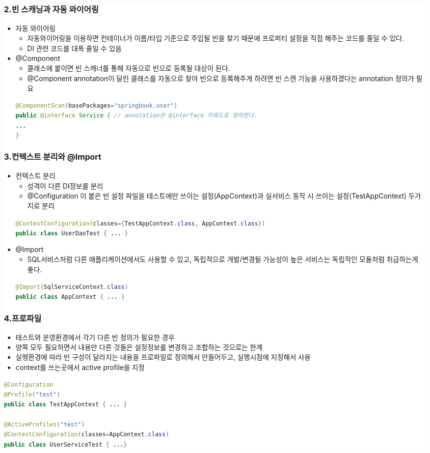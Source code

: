 ### 2.빈 스캐닝과 자동 와이어링
* 자동 와이어링
  * 자동와이어링을 이용하면 컨테이너가 이름/타입 기준으로 주입될 빈을 찾기 때문에 프로퍼티 설정을 직접 해주는 코드를 줄일 수 있다.
  * DI 관련 코드를 대폭 줄일 수 있음
* @Component
  * 클래스에 붙이면 빈 스캐너를 통해 자동으로 빈으로 등록될 대상이 된다.
  * @Component annotation이 달린 클래스를 자동으로 찾아 빈으로 등록해주게 하려면 빈 스캔 기능을 사용하겠다는 annotation 정의가 필요
  ```java
  @ComponentScan(basePackages="springbook.user")
  public @interface Service { // annotation은 @interface 키워드로 정의한다.
  ...
  }
  ```

### 3.컨텍스트 분리와 @Import
* 컨텍스트 분리
  * 성격이 다른 DI정보를 분리
  * @Configuration 이 붙은 빈 설정 파일을 테스트에만 쓰이는 설정(AppContext)과 실서비스 동작 시 쓰이는 설정(TestAppContext) 두가지로 분리
  ```java
  @ContextConfiguration(classes={TestAppContext.class, AppContext.class})
  public class UserDaoTest { ... }
  ```
* @Import
  * SQL서비스처럼 다른 애플리케이션에서도 사용할 수 있고, 독립적으로 개발/변경될 가능성이 높은 서비스는 독립적인 모듈처럼 취급하는게 좋다.
  ```java
  @Import(SqlServiceContext.class)
  public class AppContext { ... }
  ``` 

### 4.프로파일
  * 테스트와 운영환경에서 각기 다른 빈 정의가 필요한 경우
  * 양쪽 모두 필요하면서 내용만 다른 것들은 설정정보를 변경하고 조합하는 것으로는 한계
  * 실행환경에 따라 빈 구성이 달라지는 내용을 프로파일로 정의해서 만들어두고, 실행시점에 지정해서 사용
  * context를 쓰는곳에서 active profile을 지정
  ```java
  @Configuration
  @Profile("test")
  public class TextAppContext { ... }

  @ActiveProfiles("test")
  @ContextConfiguration(classes=AppContext.class)
  public class UserServiceTest { ...}
  ```